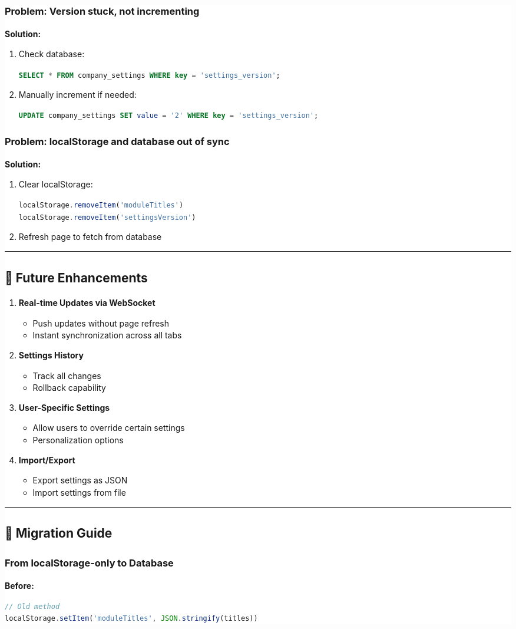 ### Problem: Version stuck, not incrementing

**Solution:**
1. Check database:
   ```sql
   SELECT * FROM company_settings WHERE key = 'settings_version';
   ```
2. Manually increment if needed:
   ```sql
   UPDATE company_settings SET value = '2' WHERE key = 'settings_version';
   ```

### Problem: localStorage and database out of sync

**Solution:**
1. Clear localStorage:
   ```javascript
   localStorage.removeItem('moduleTitles')
   localStorage.removeItem('settingsVersion')
   ```
2. Refresh page to fetch from database

---

## 🚀 Future Enhancements

1. **Real-time Updates via WebSocket**
   - Push updates without page refresh
   - Instant synchronization across all tabs

2. **Settings History**
   - Track all changes
   - Rollback capability

3. **User-Specific Settings**
   - Allow users to override certain settings
   - Personalization options

4. **Import/Export**
   - Export settings as JSON
   - Import settings from file

---

## 📝 Migration Guide

### From localStorage-only to Database

**Before:**
```javascript
// Old method
localStorage.setItem('moduleTitles', JSON.stringify(titles))
```
